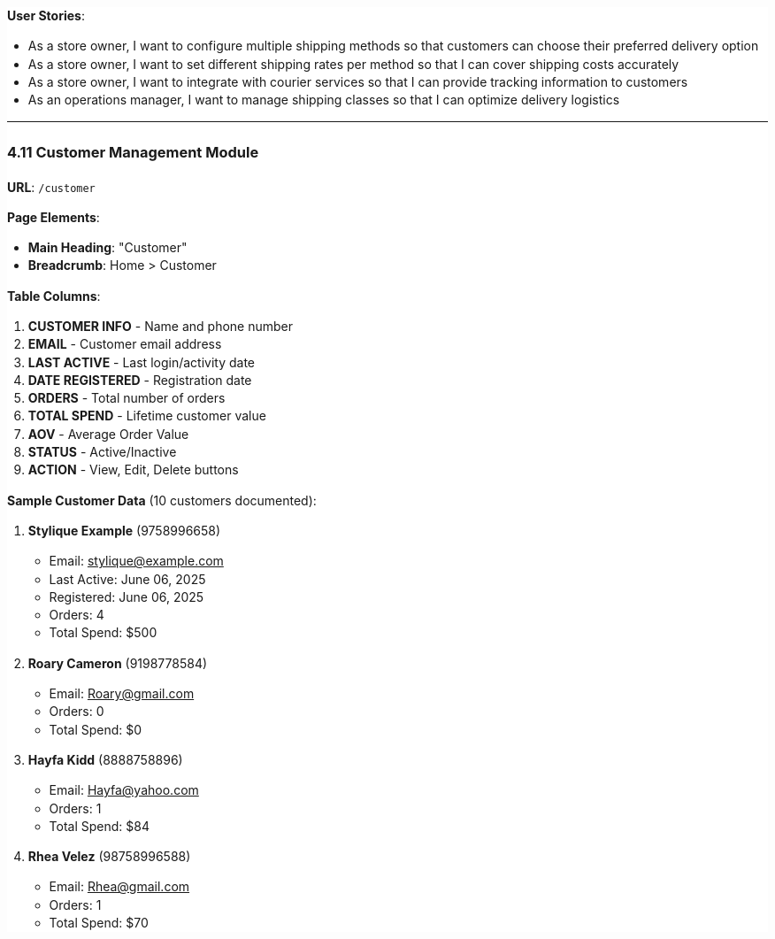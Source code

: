 **User Stories**:
- As a store owner, I want to configure multiple shipping methods so that customers can choose their preferred delivery option
- As a store owner, I want to set different shipping rates per method so that I can cover shipping costs accurately
- As a store owner, I want to integrate with courier services so that I can provide tracking information to customers
- As an operations manager, I want to manage shipping classes so that I can optimize delivery logistics

---

### 4.11 Customer Management Module

**URL**: `/customer`

**Page Elements**:
- **Main Heading**: "Customer"
- **Breadcrumb**: Home > Customer

**Table Columns**:
1. **CUSTOMER INFO** - Name and phone number
2. **EMAIL** - Customer email address
3. **LAST ACTIVE** - Last login/activity date
4. **DATE REGISTERED** - Registration date
5. **ORDERS** - Total number of orders
6. **TOTAL SPEND** - Lifetime customer value
7. **AOV** - Average Order Value
8. **STATUS** - Active/Inactive
9. **ACTION** - View, Edit, Delete buttons

**Sample Customer Data** (10 customers documented):

1. **Stylique Example** (9758996658)
   - Email: stylique@example.com
   - Last Active: June 06, 2025
   - Registered: June 06, 2025
   - Orders: 4
   - Total Spend: $500

2. **Roary Cameron** (9198778584)
   - Email: Roary@gmail.com
   - Orders: 0
   - Total Spend: $0

3. **Hayfa Kidd** (8888758896)
   - Email: Hayfa@yahoo.com
   - Orders: 1
   - Total Spend: $84

4. **Rhea Velez** (98758996588)
   - Email: Rhea@gmail.com
   - Orders: 1
   - Total Spend: $70
